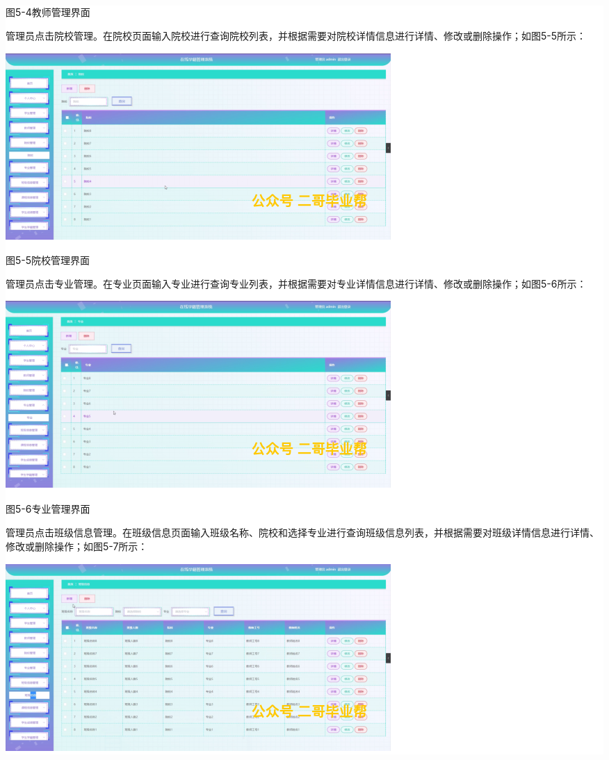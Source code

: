 图5-4教师管理界面

管理员点击院校管理。在院校页面输入院校进行查询院校列表，并根据需要对院校详情信息进行详情、修改或删除操作；如图5-5所示：

![](/images/0500stringboot/0591springboot/blog.017.png)

图5-5院校管理界面

管理员点击专业管理。在专业页面输入专业进行查询专业列表，并根据需要对专业详情信息进行详情、修改或删除操作；如图5-6所示：

![](/images/0500stringboot/0591springboot/blog.018.png)

图5-6专业管理界面

管理员点击班级信息管理。在班级信息页面输入班级名称、院校和选择专业进行查询班级信息列表，并根据需要对班级详情信息进行详情、修改或删除操作；如图5-7所示：

![](/images/0500stringboot/0591springboot/blog.019.png)

